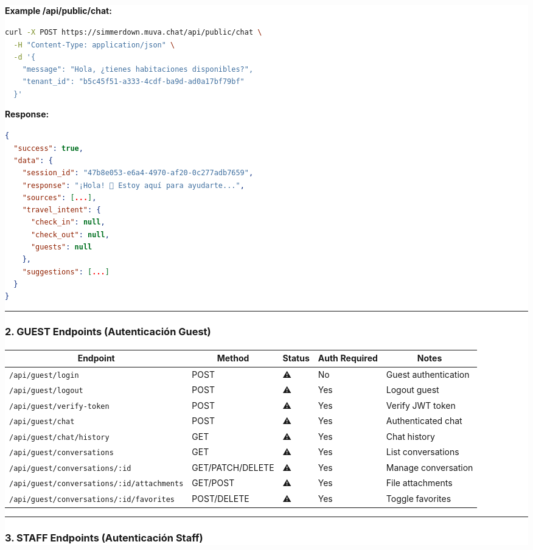 **Example /api/public/chat:**
```bash
curl -X POST https://simmerdown.muva.chat/api/public/chat \
  -H "Content-Type: application/json" \
  -d '{
    "message": "Hola, ¿tienes habitaciones disponibles?",
    "tenant_id": "b5c45f51-a333-4cdf-ba9d-ad0a17bf79bf"
  }'
```

**Response:**
```json
{
  "success": true,
  "data": {
    "session_id": "47b8e053-e6a4-4970-af20-0c277adb7659",
    "response": "¡Hola! 🌴 Estoy aquí para ayudarte...",
    "sources": [...],
    "travel_intent": {
      "check_in": null,
      "check_out": null,
      "guests": null
    },
    "suggestions": [...]
  }
}
```

---

### 2. GUEST Endpoints (Autenticación Guest)

| Endpoint | Method | Status | Auth Required | Notes |
|----------|--------|--------|---------------|-------|
| `/api/guest/login` | POST | ⚠️ | No | Guest authentication |
| `/api/guest/logout` | POST | ⚠️ | Yes | Logout guest |
| `/api/guest/verify-token` | POST | ⚠️ | Yes | Verify JWT token |
| `/api/guest/chat` | POST | ⚠️ | Yes | Authenticated chat |
| `/api/guest/chat/history` | GET | ⚠️ | Yes | Chat history |
| `/api/guest/conversations` | GET | ⚠️ | Yes | List conversations |
| `/api/guest/conversations/:id` | GET/PATCH/DELETE | ⚠️ | Yes | Manage conversation |
| `/api/guest/conversations/:id/attachments` | GET/POST | ⚠️ | Yes | File attachments |
| `/api/guest/conversations/:id/favorites` | POST/DELETE | ⚠️ | Yes | Toggle favorites |

---

### 3. STAFF Endpoints (Autenticación Staff)
